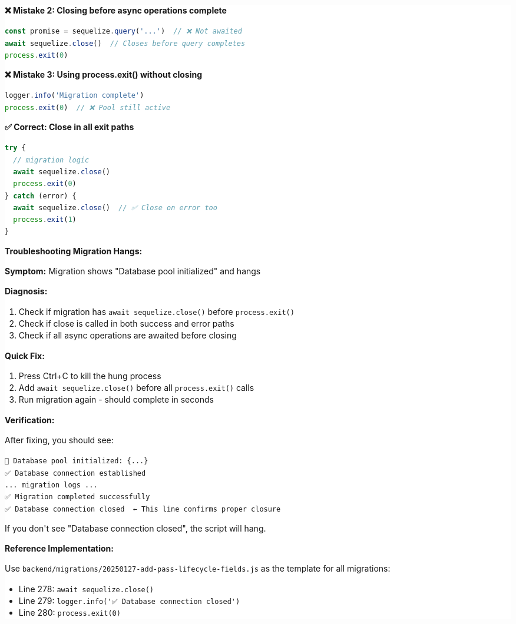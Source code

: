 **❌ Mistake 2: Closing before async operations complete**
```javascript
const promise = sequelize.query('...')  // ❌ Not awaited
await sequelize.close()  // Closes before query completes
process.exit(0)
```

**❌ Mistake 3: Using process.exit() without closing**
```javascript
logger.info('Migration complete')
process.exit(0)  // ❌ Pool still active
```

**✅ Correct: Close in all exit paths**
```javascript
try {
  // migration logic
  await sequelize.close()
  process.exit(0)
} catch (error) {
  await sequelize.close()  // ✅ Close on error too
  process.exit(1)
}
```

**Troubleshooting Migration Hangs:**

**Symptom:** Migration shows "Database pool initialized" and hangs

**Diagnosis:**
1. Check if migration has `await sequelize.close()` before `process.exit()`
2. Check if close is called in both success and error paths
3. Check if all async operations are awaited before closing

**Quick Fix:**
1. Press Ctrl+C to kill the hung process
2. Add `await sequelize.close()` before all `process.exit()` calls
3. Run migration again - should complete in seconds

**Verification:**

After fixing, you should see:
```
💾 Database pool initialized: {...}
✅ Database connection established
... migration logs ...
✅ Migration completed successfully
✅ Database connection closed  ← This line confirms proper closure
```

If you don't see "Database connection closed", the script will hang.

**Reference Implementation:**

Use `backend/migrations/20250127-add-pass-lifecycle-fields.js` as the template for all migrations:
- Line 278: `await sequelize.close()`
- Line 279: `logger.info('✅ Database connection closed')`
- Line 280: `process.exit(0)`
